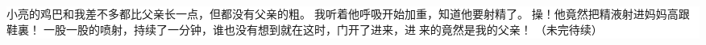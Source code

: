 小亮的鸡巴和我差不多都比父亲长一点，但都没有父亲的粗。 我听着他呼吸开始加重，知道他要射精了。
操！他竟然把精液射进妈妈高跟鞋裏！
一股一股的喷射，持续了一分钟，谁也没有想到就在这时，门开了进来，进 来的竟然是我的父亲！
（未完待续）



